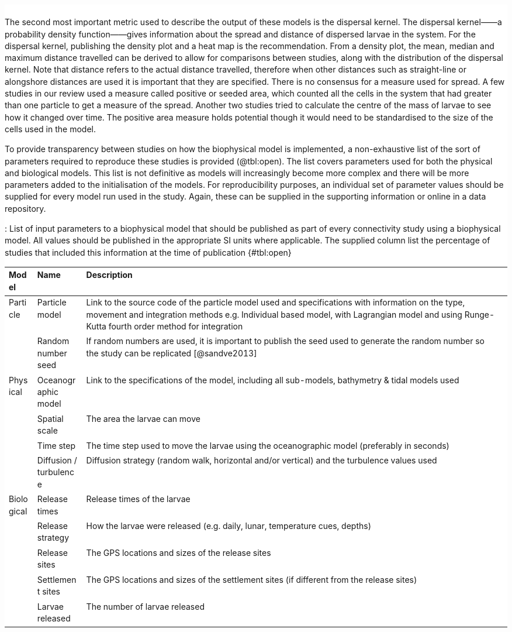 \
The second most important metric used to describe the output of these models is the dispersal kernel. The dispersal kernel——a probability density function——gives information about the spread and distance of dispersed larvae in the system. For the dispersal kernel, publishing the density plot and a heat map is the recommendation. From a density plot, the mean, median and maximum distance travelled can be derived to allow for comparisons between studies, along with the distribution of the dispersal kernel. Note that distance refers to the actual distance travelled, therefore when other distances such as straight-line or alongshore distances are used it is important that they are specified. There is no consensus for a measure used for spread. A few studies in our review used a measure called positive or seeded area, which counted all the cells in the system that had greater than one particle to get a measure of the spread. Another two studies tried to calculate the centre of the mass of larvae to see how it changed over time. The positive area measure holds potential though it would need to be standardised to the size of the cells used in the model.

To provide transparency between studies on how the biophysical model is implemented, a non-exhaustive list of the sort of parameters required to reproduce these studies is provided (@tbl:open). The list covers parameters used for both the physical and biological models. This list is not definitive as models will increasingly become more complex and there will be more parameters added to the initialisation of the models. For reproducibility purposes, an individual set of parameter values should be supplied for every model run used in the study. Again, these can be supplied in the supporting information or online in a data repository.

: List of input parameters to a biophysical model that should be published as part of every connectivity study using a biophysical model. All values should be published in the appropriate SI units where applicable. The supplied column list the percentage of studies that included this information at the time of publication {#tbl:open}

| Model      | Name                    | Description                                                                                                                                                                                                                                       |  |
|:-----------|:------------------------|:--------------------------------------------------------------------------------------------------------------------------------------------------------------------------------------------------------------------------------------------------|:-|
| Particle   | Particle model          | Link to the source code of the particle model used and specifications with information on the type, movement and integration methods e.g. Individual based model, with Lagrangian model and using Runge-Kutta fourth order method for integration |  |
|            | Random number seed      | If random numbers are used, it is important to publish the seed used to generate the random number so the study can be replicated [@sandve2013]                                                                                                   |  |
| Physical   | Oceanographic model     | Link to the specifications of the model, including all sub-models, bathymetry & tidal models used                                                                                                                                                 |  |
|            | Spatial scale           | The area the larvae can move                                                                                                                                                                                                                      |  |
|            | Time step               | The time step used to move the larvae using the oceanographic model (preferably in seconds)                                                                                                                                                       |  |
|            | Diffusion / turbulence  | Diffusion strategy (random walk, horizontal and/or vertical) and the turbulence values used                                                                                                                                                       |  |
| Biological | Release times           | Release times of the larvae                                                                                                                                                                                                                       |  |
|            | Release strategy        | How the larvae were released (e.g. daily, lunar, temperature cues, depths)                                                                                                                                                                        |  |
|            | Release sites           | The GPS locations and sizes of the release sites                                                                                                                                                                                                  |  |
|            | Settlement sites        | The GPS locations and sizes of the settlement sites (if different from the release sites)                                                                                                                                                         |  |
|            | Larvae released         | The number of larvae released                                                                                                                                                                                                                     |  |